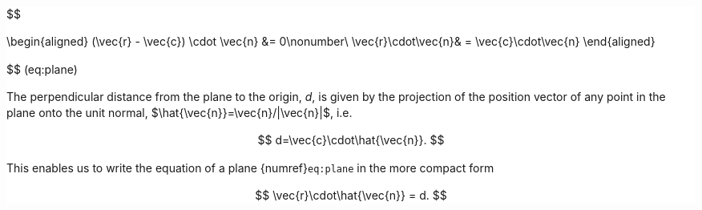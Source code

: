 $$

\begin{aligned}
  (\vec{r} - \vec{c}) \cdot \vec{n} &= 0\nonumber\\
  \vec{r}\cdot\vec{n}& =  \vec{c}\cdot\vec{n}
\end{aligned}

$$ (eq:plane)

 The perpendicular distance from the plane to the origin,
$d$, is given by the projection of the position vector of any point in
the plane onto the unit normal, $\hat{\vec{n}}=\vec{n}/|\vec{n}|$, i.e.


$$
d=\vec{c}\cdot\hat{\vec{n}}.
$$

 This enables us to write the equation
of a plane {numref}`eq:plane` in the more compact form


$$
\vec{r}\cdot\hat{\vec{n}} =  d.
$$



